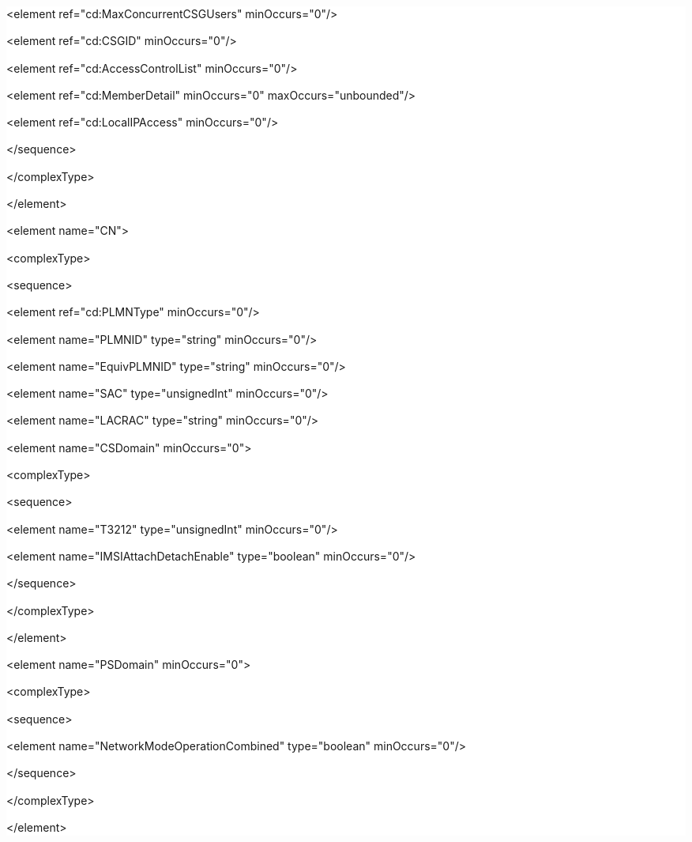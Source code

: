 \<element ref=\"cd:MaxConcurrentCSGUsers\" minOccurs=\"0\"/\>

\<element ref=\"cd:CSGID\" minOccurs=\"0\"/\>

\<element ref=\"cd:AccessControlList\" minOccurs=\"0\"/\>

\<element ref=\"cd:MemberDetail\" minOccurs=\"0\"
maxOccurs=\"unbounded\"/\>

\<element ref=\"cd:LocalIPAccess\" minOccurs=\"0\"/\>

\</sequence\>

\</complexType\>

\</element\>

\<element name=\"CN\"\>

\<complexType\>

\<sequence\>

\<element ref=\"cd:PLMNType\" minOccurs=\"0\"/\>

\<element name=\"PLMNID\" type=\"string\" minOccurs=\"0\"/\>

\<element name=\"EquivPLMNID\" type=\"string\" minOccurs=\"0\"/\>

\<element name=\"SAC\" type=\"unsignedInt\" minOccurs=\"0\"/\>

\<element name=\"LACRAC\" type=\"string\" minOccurs=\"0\"/\>

\<element name=\"CSDomain\" minOccurs=\"0\"\>

\<complexType\>

\<sequence\>

\<element name=\"T3212\" type=\"unsignedInt\" minOccurs=\"0\"/\>

\<element name=\"IMSIAttachDetachEnable\" type=\"boolean\"
minOccurs=\"0\"/\>

\</sequence\>

\</complexType\>

\</element\>

\<element name=\"PSDomain\" minOccurs=\"0\"\>

\<complexType\>

\<sequence\>

\<element name=\"NetworkModeOperationCombined\" type=\"boolean\"
minOccurs=\"0\"/\>

\</sequence\>

\</complexType\>

\</element\>

